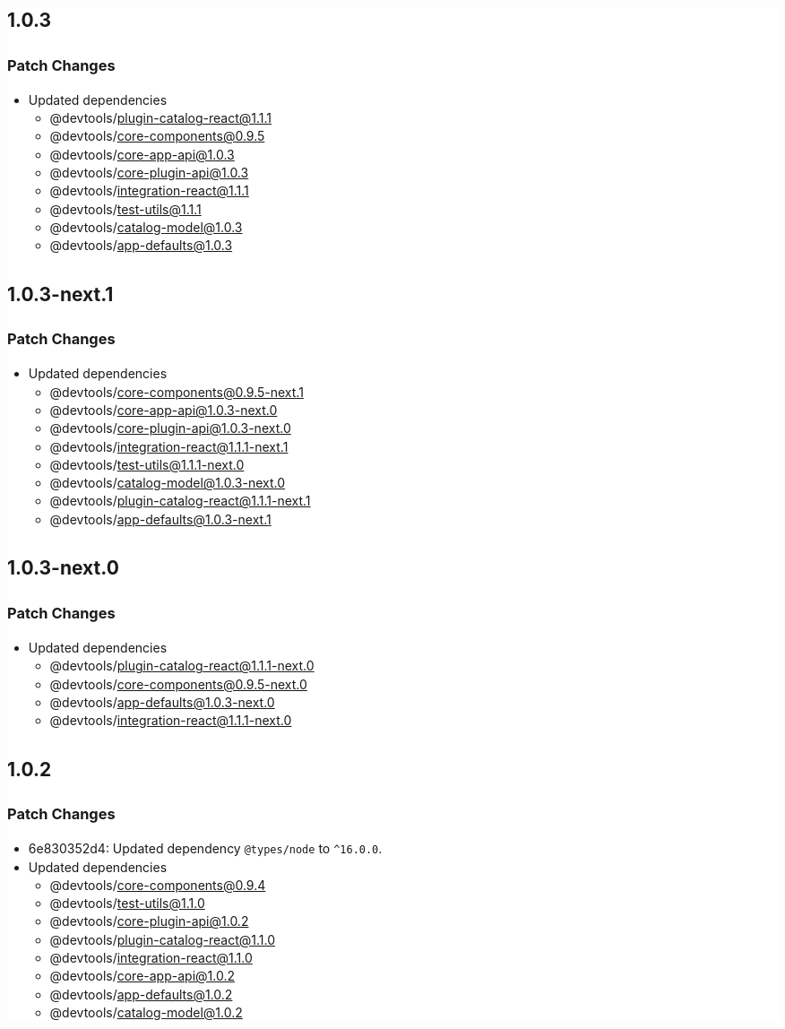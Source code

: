 ## 1.0.3

### Patch Changes

- Updated dependencies
  - @devtools/plugin-catalog-react@1.1.1
  - @devtools/core-components@0.9.5
  - @devtools/core-app-api@1.0.3
  - @devtools/core-plugin-api@1.0.3
  - @devtools/integration-react@1.1.1
  - @devtools/test-utils@1.1.1
  - @devtools/catalog-model@1.0.3
  - @devtools/app-defaults@1.0.3

## 1.0.3-next.1

### Patch Changes

- Updated dependencies
  - @devtools/core-components@0.9.5-next.1
  - @devtools/core-app-api@1.0.3-next.0
  - @devtools/core-plugin-api@1.0.3-next.0
  - @devtools/integration-react@1.1.1-next.1
  - @devtools/test-utils@1.1.1-next.0
  - @devtools/catalog-model@1.0.3-next.0
  - @devtools/plugin-catalog-react@1.1.1-next.1
  - @devtools/app-defaults@1.0.3-next.1

## 1.0.3-next.0

### Patch Changes

- Updated dependencies
  - @devtools/plugin-catalog-react@1.1.1-next.0
  - @devtools/core-components@0.9.5-next.0
  - @devtools/app-defaults@1.0.3-next.0
  - @devtools/integration-react@1.1.1-next.0

## 1.0.2

### Patch Changes

- 6e830352d4: Updated dependency `@types/node` to `^16.0.0`.
- Updated dependencies
  - @devtools/core-components@0.9.4
  - @devtools/test-utils@1.1.0
  - @devtools/core-plugin-api@1.0.2
  - @devtools/plugin-catalog-react@1.1.0
  - @devtools/integration-react@1.1.0
  - @devtools/core-app-api@1.0.2
  - @devtools/app-defaults@1.0.2
  - @devtools/catalog-model@1.0.2
